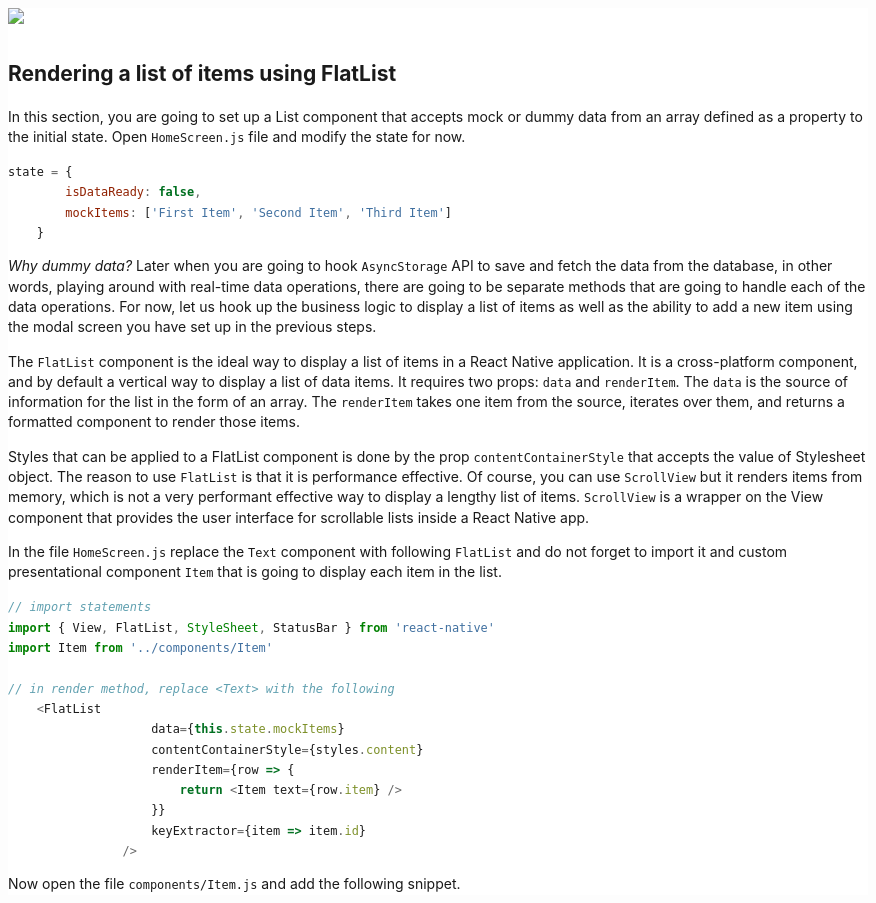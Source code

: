 ![](https://cdn-images-1.medium.com/max/800/1*5m9TTlsGA60IeijZz4OfzA.png)


## Rendering a list of items using FlatList

In this section, you are going to set up a List component that accepts mock or dummy data from an array defined as a property to the initial state. Open `HomeScreen.js` file and modify the state for now.

```js
state = {
        isDataReady: false,
        mockItems: ['First Item', 'Second Item', 'Third Item']
    }
```

_Why dummy data?_ Later when you are going to hook `AsyncStorage` API to save and fetch the data from the database, in other words, playing around with real-time data operations, there are going to be separate methods that are going to handle each of the data operations. For now, let us hook up the business logic to display a list of items as well as the ability to add a new item using the modal screen you have set up in the previous steps.

The `FlatList` component is the ideal way to display a list of items in a React Native application. 
It is a cross-platform component, and by default a vertical way to display a list of data items. It requires two props: `data` and `renderItem`. The `data` is the source of information for the list in the form of an array. The `renderItem` takes one item from the source, iterates over them, and returns a formatted component to render those items.

Styles that can be applied to a FlatList component is done by the prop `contentContainerStyle` that accepts the value of Stylesheet object. The reason to use `FlatList` is that it is performance effective. Of course, you can use `ScrollView` but it renders items from memory, which is not a very performant effective way to display a lengthy list of items. `ScrollView` is a wrapper on the View component that provides the user interface for scrollable lists inside a React Native app.

In the file `HomeScreen.js` replace the `Text` component with following `FlatList` and do not forget to import it and custom presentational component `Item` that is going to display each item in the list.

```js
// import statements
import { View, FlatList, StyleSheet, StatusBar } from 'react-native'
import Item from '../components/Item'

// in render method, replace <Text> with the following
    <FlatList
                    data={this.state.mockItems}
                    contentContainerStyle={styles.content}
                    renderItem={row => {
                        return <Item text={row.item} />
                    }}
                    keyExtractor={item => item.id}
                />
```

Now open the file `components/Item.js` and add the following snippet.
